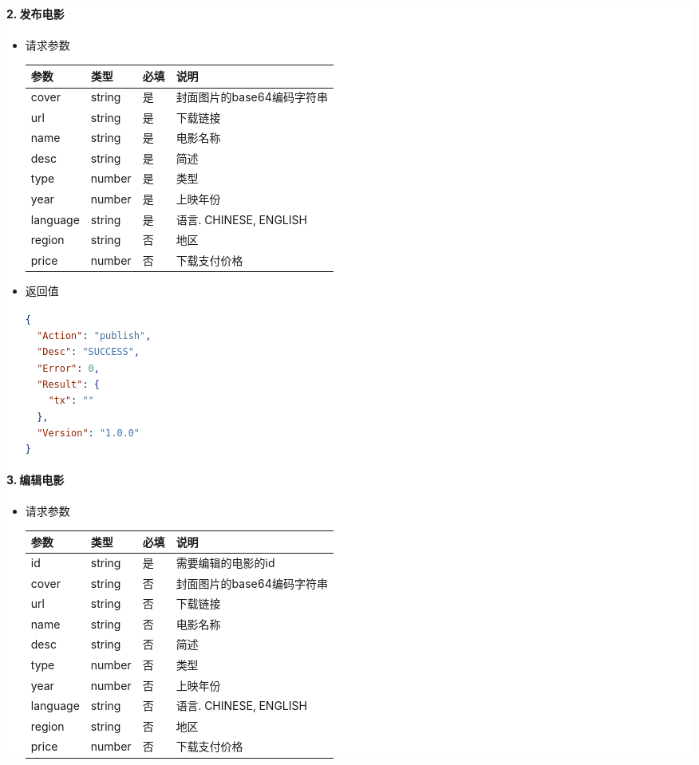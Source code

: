 
#### 2. 发布电影

* 请求参数

  | 参数     | 类型   | 必填 | 说明                       |
  | -------- | ------ | ---- | -------------------------- |
  | cover    | string | 是   | 封面图片的base64编码字符串 |
  | url      | string | 是   | 下载链接                   |
  | name     | string | 是   | 电影名称                   |
  | desc     | string | 是   | 简述                       |
  | type     | number | 是   | 类型                       |
  | year     | number | 是   | 上映年份                   |
  | language | string | 是   | 语言. CHINESE, ENGLISH     |
  | region   | string | 否   | 地区                       |
  | price    | number | 否   | 下载支付价格               |

  

* 返回值

  ```json
  {
    "Action": "publish",
    "Desc": "SUCCESS",
    "Error": 0,
    "Result": {
      "tx": ""
    },
    "Version": "1.0.0"
  }
  ```

  

#### 3. 编辑电影

- 请求参数

  | 参数     | 类型   | 必填 | 说明                       |
  | -------- | ------ | ---- | -------------------------- |
  | id       | string | 是   | 需要编辑的电影的id |
  | cover    | string | 否   | 封面图片的base64编码字符串 |
  | url      | string | 否   | 下载链接                   |
  | name     | string | 否   | 电影名称                   |
  | desc     | string | 否   | 简述                       |
  | type     | number | 否   | 类型                       |
  | year     | number | 否   | 上映年份                   |
  | language | string | 否   | 语言. CHINESE, ENGLISH     |
  | region   | string | 否   | 地区                       |
  | price    | number | 否   | 下载支付价格               |
